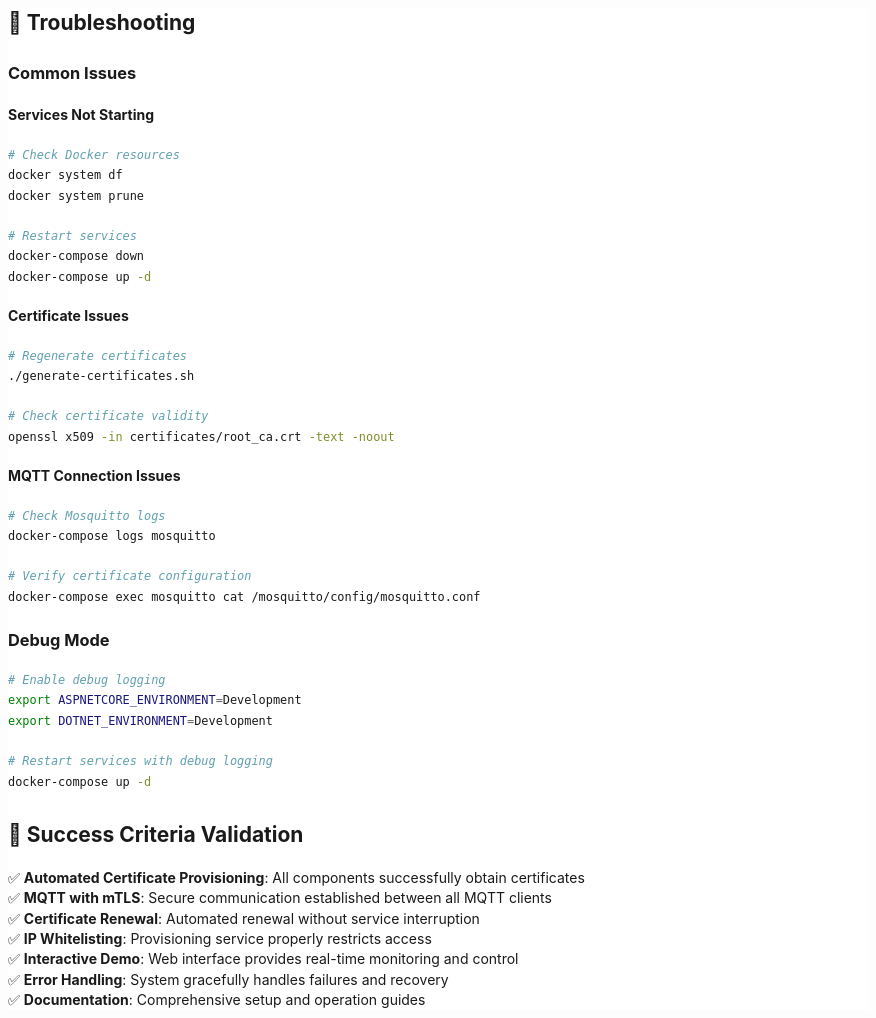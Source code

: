 ## 🚨 Troubleshooting

### Common Issues

#### Services Not Starting
```bash
# Check Docker resources
docker system df
docker system prune

# Restart services
docker-compose down
docker-compose up -d
```

#### Certificate Issues
```bash
# Regenerate certificates
./generate-certificates.sh

# Check certificate validity
openssl x509 -in certificates/root_ca.crt -text -noout
```

#### MQTT Connection Issues
```bash
# Check Mosquitto logs
docker-compose logs mosquitto

# Verify certificate configuration
docker-compose exec mosquitto cat /mosquitto/config/mosquitto.conf
```

### Debug Mode
```bash
# Enable debug logging
export ASPNETCORE_ENVIRONMENT=Development
export DOTNET_ENVIRONMENT=Development

# Restart services with debug logging
docker-compose up -d
```

## 🎯 Success Criteria Validation

✅ **Automated Certificate Provisioning**: All components successfully obtain certificates  
✅ **MQTT with mTLS**: Secure communication established between all MQTT clients  
✅ **Certificate Renewal**: Automated renewal without service interruption  
✅ **IP Whitelisting**: Provisioning service properly restricts access  
✅ **Interactive Demo**: Web interface provides real-time monitoring and control  
✅ **Error Handling**: System gracefully handles failures and recovery  
✅ **Documentation**: Comprehensive setup and operation guides  
